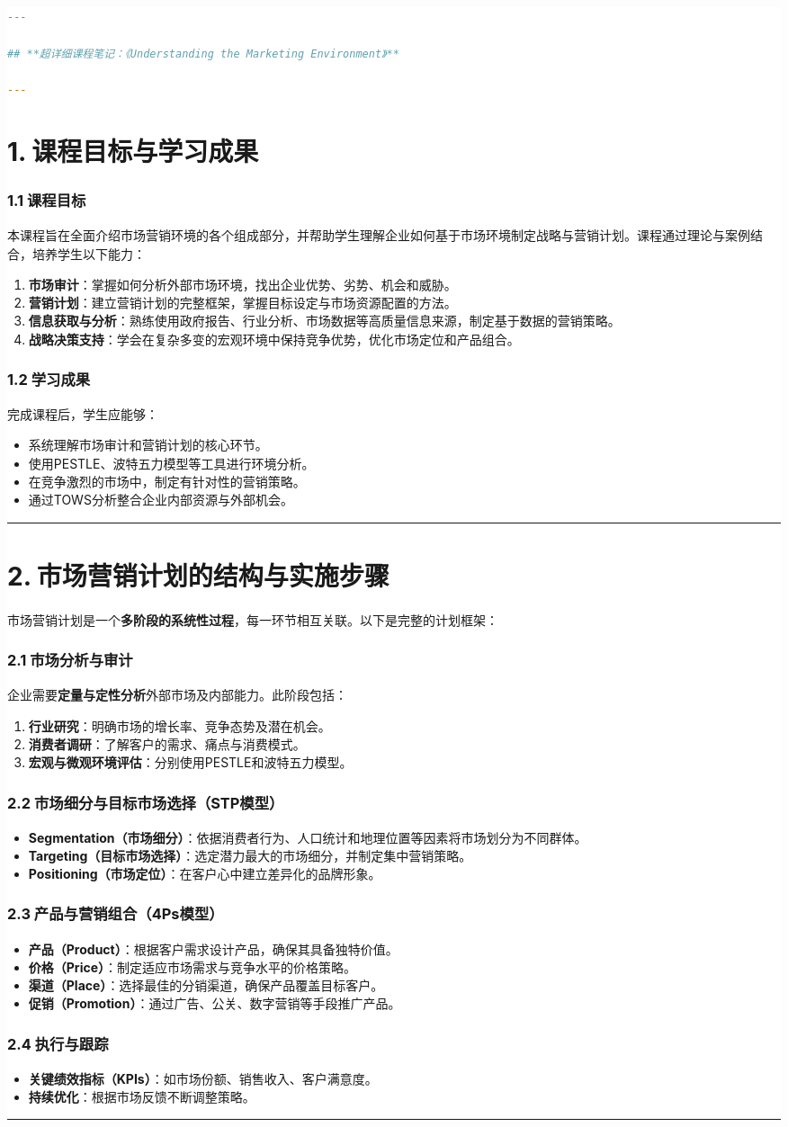 ```yaml
---

## **超详细课程笔记：《Understanding the Marketing Environment》**

---
```


# **1. 课程目标与学习成果**
### 1.1 **课程目标**  
本课程旨在全面介绍市场营销环境的各个组成部分，并帮助学生理解企业如何基于市场环境制定战略与营销计划。课程通过理论与案例结合，培养学生以下能力：
1. **市场审计**：掌握如何分析外部市场环境，找出企业优势、劣势、机会和威胁。
2. **营销计划**：建立营销计划的完整框架，掌握目标设定与市场资源配置的方法。
3. **信息获取与分析**：熟练使用政府报告、行业分析、市场数据等高质量信息来源，制定基于数据的营销策略。
4. **战略决策支持**：学会在复杂多变的宏观环境中保持竞争优势，优化市场定位和产品组合。

### 1.2 **学习成果**
完成课程后，学生应能够：
- 系统理解市场审计和营销计划的核心环节。
- 使用PESTLE、波特五力模型等工具进行环境分析。
- 在竞争激烈的市场中，制定有针对性的营销策略。
- 通过TOWS分析整合企业内部资源与外部机会。

---

# **2. 市场营销计划的结构与实施步骤**
市场营销计划是一个**多阶段的系统性过程**，每一环节相互关联。以下是完整的计划框架：

### **2.1 市场分析与审计**
企业需要**定量与定性分析**外部市场及内部能力。此阶段包括：
1. **行业研究**：明确市场的增长率、竞争态势及潜在机会。
2. **消费者调研**：了解客户的需求、痛点与消费模式。
3. **宏观与微观环境评估**：分别使用PESTLE和波特五力模型。

### **2.2 市场细分与目标市场选择（STP模型）**
- **Segmentation（市场细分）**：依据消费者行为、人口统计和地理位置等因素将市场划分为不同群体。
- **Targeting（目标市场选择）**：选定潜力最大的市场细分，并制定集中营销策略。
- **Positioning（市场定位）**：在客户心中建立差异化的品牌形象。

### **2.3 产品与营销组合（4Ps模型）**
- **产品（Product）**：根据客户需求设计产品，确保其具备独特价值。
- **价格（Price）**：制定适应市场需求与竞争水平的价格策略。
- **渠道（Place）**：选择最佳的分销渠道，确保产品覆盖目标客户。
- **促销（Promotion）**：通过广告、公关、数字营销等手段推广产品。

### **2.4 执行与跟踪**
- **关键绩效指标（KPIs）**：如市场份额、销售收入、客户满意度。
- **持续优化**：根据市场反馈不断调整策略。

---